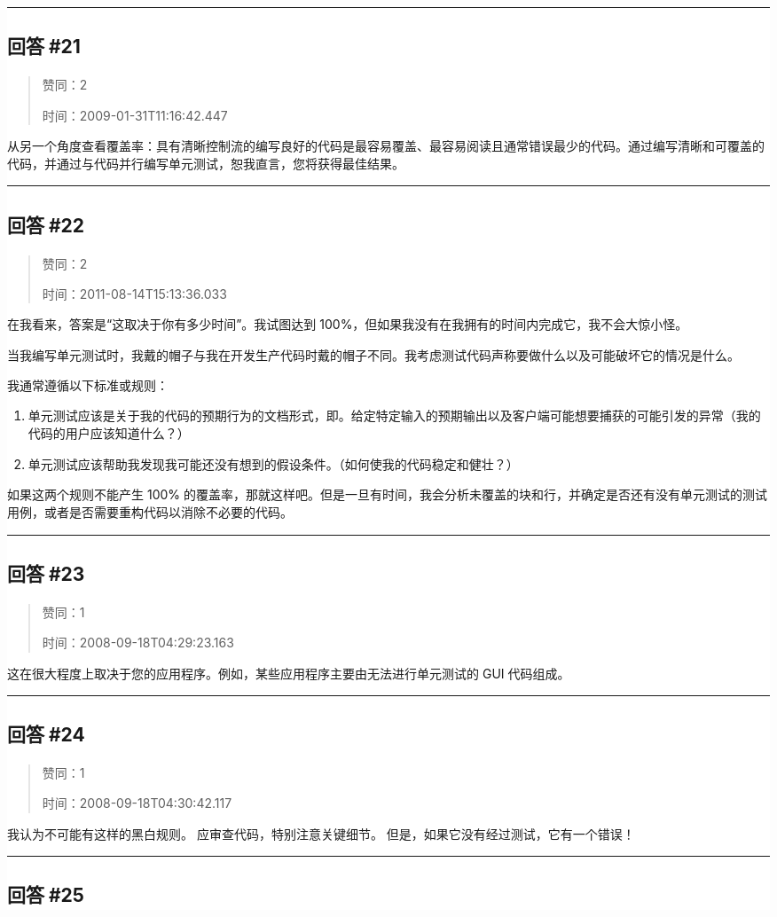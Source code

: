 * * *

## 回答 #21

> 赞同：2
> 
> 时间：2009-01-31T11:16:42.447

从另一个角度查看覆盖率：具有清晰控制流的编写良好的代码是最容易覆盖、最容易阅读且通常错误最少的代码。通过编写清晰和可覆盖的代码，并通过与代码并行编写单元测试，恕我直言，您将获得最佳结果。

* * *

## 回答 #22

> 赞同：2
> 
> 时间：2011-08-14T15:13:36.033

在我看来，答案是“这取决于你有多少时间”。我试图达到 100%，但如果我没有在我拥有的时间内完成它，我不会大惊小怪。

当我编写单元测试时，我戴的帽子与我在开发生产代码时戴的帽子不同。我考虑测试代码声称要做什么以及可能破坏它的情况是什么。

我通常遵循以下标准或规则：

1.  单元测试应该是关于我的代码的预期行为的文档形式，即。给定特定输入的预期输出以及客户端可能想要捕获的可能引发的异常（我的代码的用户应该知道什么？）

2.  单元测试应该帮助我发现我可能还没有想到的假设条件。（如何使我的代码稳定和健壮？）

如果这两个规则不能产生 100% 的覆盖率，那就这样吧。但是一旦有时间，我会分析未覆盖的块和行，并确定是否还有没有单元测试的测试用例，或者是否需要重构代码以消除不必要的代码。

* * *

## 回答 #23

> 赞同：1
> 
> 时间：2008-09-18T04:29:23.163

这在很大程度上取决于您的应用程序。例如，某些应用程序主要由无法进行单元测试的 GUI 代码组成。

* * *

## 回答 #24

> 赞同：1
> 
> 时间：2008-09-18T04:30:42.117

我认为不可能有这样的黑白规则。
应审查代码，特别注意关键细节。
但是，如果它没有经过测试，它有一个错误！

* * *

## 回答 #25
